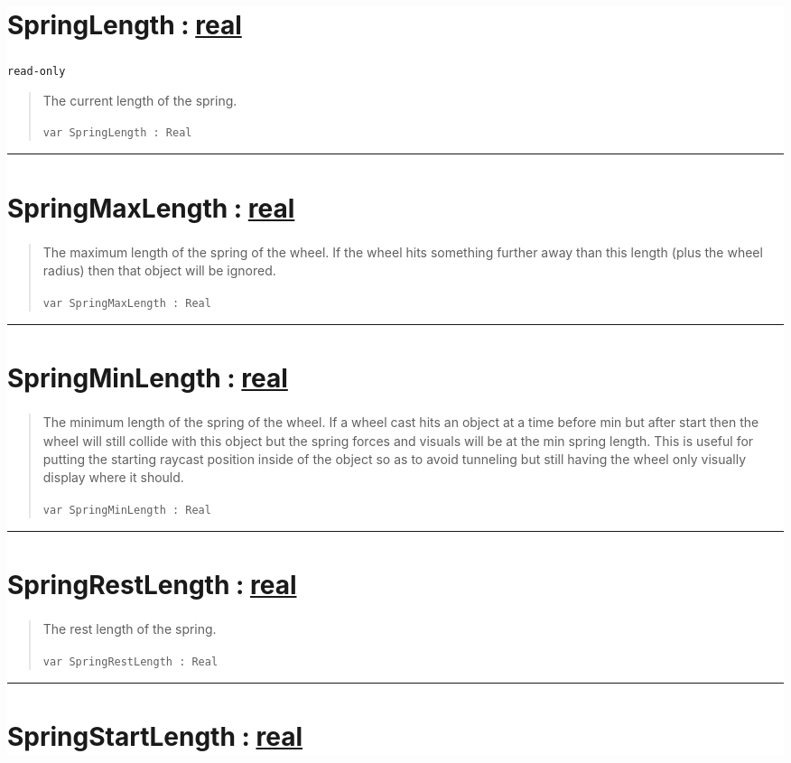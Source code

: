  #  SpringLength : [real](https://github.com/ZilchEngine/ZilchDocs/blob/master/code_reference/nada_base_types/real.markdown)

 `read-only`

> The current length of the spring.
> ``` lang=cpp, name=Nada
> var SpringLength : Real


---  
 #  SpringMaxLength : [real](https://github.com/ZilchEngine/ZilchDocs/blob/master/code_reference/nada_base_types/real.markdown)

> The maximum length of the spring of the wheel. If the wheel hits something further away than this length (plus the wheel radius) then that object will be ignored.
> ``` lang=cpp, name=Nada
> var SpringMaxLength : Real


---  
 #  SpringMinLength : [real](https://github.com/ZilchEngine/ZilchDocs/blob/master/code_reference/nada_base_types/real.markdown)

> The minimum length of the spring of the wheel. If a wheel cast hits an object at a time before min but after start then the wheel will still collide with this object but the spring forces and visuals will be at the min spring length. This is useful for putting the starting raycast position inside of the object so as to avoid tunneling but still having the wheel only visually display where it should.
> ``` lang=cpp, name=Nada
> var SpringMinLength : Real


---  
 #  SpringRestLength : [real](https://github.com/ZilchEngine/ZilchDocs/blob/master/code_reference/nada_base_types/real.markdown)

> The rest length of the spring.
> ``` lang=cpp, name=Nada
> var SpringRestLength : Real


---  
 #  SpringStartLength : [real](https://github.com/ZilchEngine/ZilchDocs/blob/master/code_reference/nada_base_types/real.markdown)
